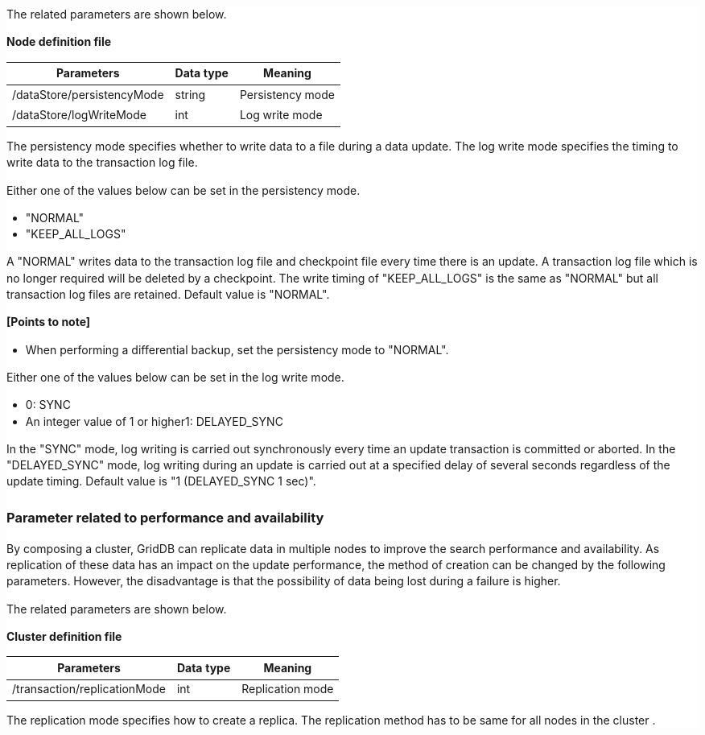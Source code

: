 The related parameters are shown below.

**Node definition file**

  

| Parameters                 | Data type | Meaning          |
|----------------------------|-----------|------------------|
| /dataStore/persistencyMode | string    | Persistency mode |
| /dataStore/logWriteMode    | int       | Log write mode   |

The persistency mode specifies whether to write data to a file during a data update. The log write mode specifies the timing to write data to the transaction log file.

Either one of the values below can be set in the persistency mode.

*   "NORMAL"
*   "KEEP\_ALL\_LOGS"

A "NORMAL" writes data to the transaction log file and checkpoint file every time there is an update. A transaction log file which is no longer required will be deleted by a checkpoint. The write timing of "KEEP\_ALL\_LOGS" is the same as "NORMAL" but all transaction log files are retained. Default value is "NORMAL".

**\[Points to note\]**

*   When performing a differential backup, set the persistency mode to "NORMAL".

Either one of the values below can be set in the log write mode.

*   0: SYNC
*   An integer value of 1 or higher1: DELAYED_SYNC

In the "SYNC" mode, log writing is carried out synchronously every time an update transaction is committed or aborted. In the "DELAYED\_SYNC" mode, log writing during an update is carried out at a specified delay of several seconds regardless of the update timing. Default value is "1 (DELAYED\_SYNC 1 sec)".

### Parameter related to performance and availability

By composing a cluster, GridDB can replicate data in multiple nodes to improve the search performance and availability. As replication of these data has an impact on the update performance, the method of creation can be changed by the following parameters. However, the disadvantage is that the possibility of data being lost during a failure is higher.

The related parameters are shown below.

**Cluster definition file**

  

| Parameters                   | Data type | Meaning          |
|------------------------------|-----------|------------------|
| /transaction/replicationMode | int       | Replication mode |

The replication mode specifies how to create a replica. The replication method has to be same for all nodes in the cluster .
